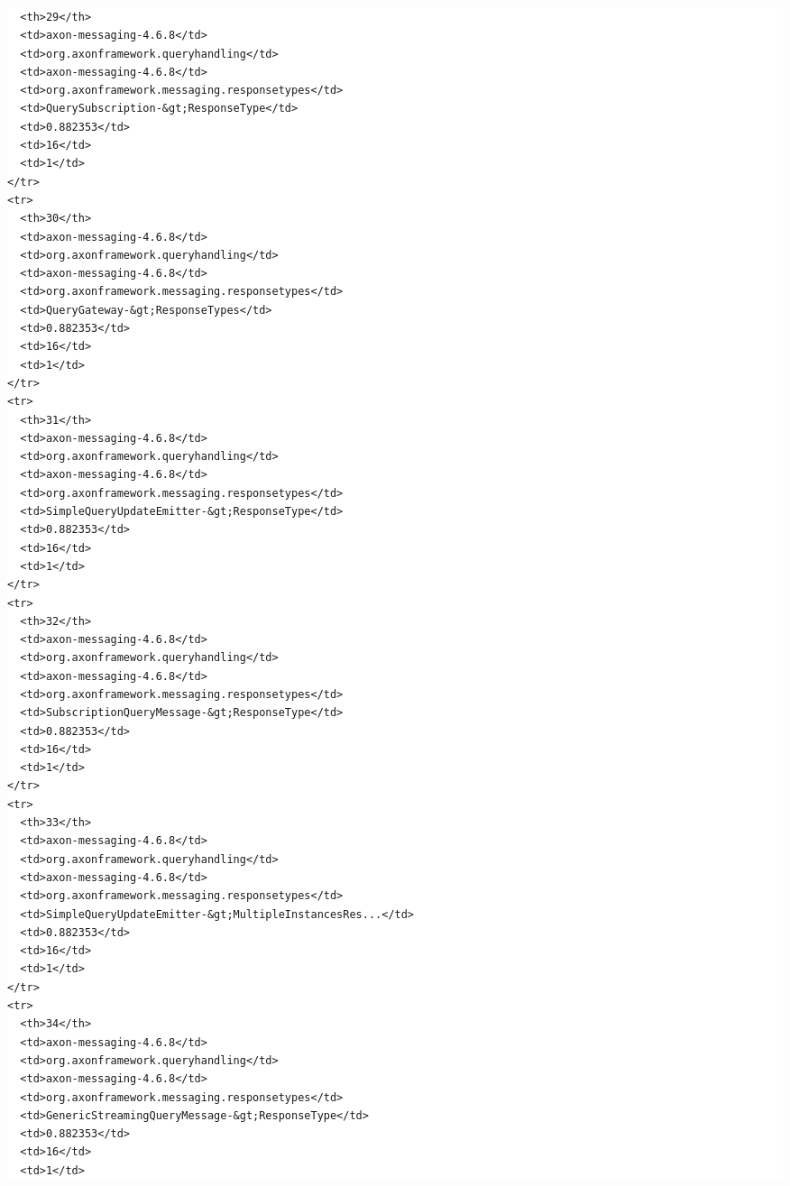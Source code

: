       <th>29</th>
      <td>axon-messaging-4.6.8</td>
      <td>org.axonframework.queryhandling</td>
      <td>axon-messaging-4.6.8</td>
      <td>org.axonframework.messaging.responsetypes</td>
      <td>QuerySubscription-&gt;ResponseType</td>
      <td>0.882353</td>
      <td>16</td>
      <td>1</td>
    </tr>
    <tr>
      <th>30</th>
      <td>axon-messaging-4.6.8</td>
      <td>org.axonframework.queryhandling</td>
      <td>axon-messaging-4.6.8</td>
      <td>org.axonframework.messaging.responsetypes</td>
      <td>QueryGateway-&gt;ResponseTypes</td>
      <td>0.882353</td>
      <td>16</td>
      <td>1</td>
    </tr>
    <tr>
      <th>31</th>
      <td>axon-messaging-4.6.8</td>
      <td>org.axonframework.queryhandling</td>
      <td>axon-messaging-4.6.8</td>
      <td>org.axonframework.messaging.responsetypes</td>
      <td>SimpleQueryUpdateEmitter-&gt;ResponseType</td>
      <td>0.882353</td>
      <td>16</td>
      <td>1</td>
    </tr>
    <tr>
      <th>32</th>
      <td>axon-messaging-4.6.8</td>
      <td>org.axonframework.queryhandling</td>
      <td>axon-messaging-4.6.8</td>
      <td>org.axonframework.messaging.responsetypes</td>
      <td>SubscriptionQueryMessage-&gt;ResponseType</td>
      <td>0.882353</td>
      <td>16</td>
      <td>1</td>
    </tr>
    <tr>
      <th>33</th>
      <td>axon-messaging-4.6.8</td>
      <td>org.axonframework.queryhandling</td>
      <td>axon-messaging-4.6.8</td>
      <td>org.axonframework.messaging.responsetypes</td>
      <td>SimpleQueryUpdateEmitter-&gt;MultipleInstancesRes...</td>
      <td>0.882353</td>
      <td>16</td>
      <td>1</td>
    </tr>
    <tr>
      <th>34</th>
      <td>axon-messaging-4.6.8</td>
      <td>org.axonframework.queryhandling</td>
      <td>axon-messaging-4.6.8</td>
      <td>org.axonframework.messaging.responsetypes</td>
      <td>GenericStreamingQueryMessage-&gt;ResponseType</td>
      <td>0.882353</td>
      <td>16</td>
      <td>1</td>